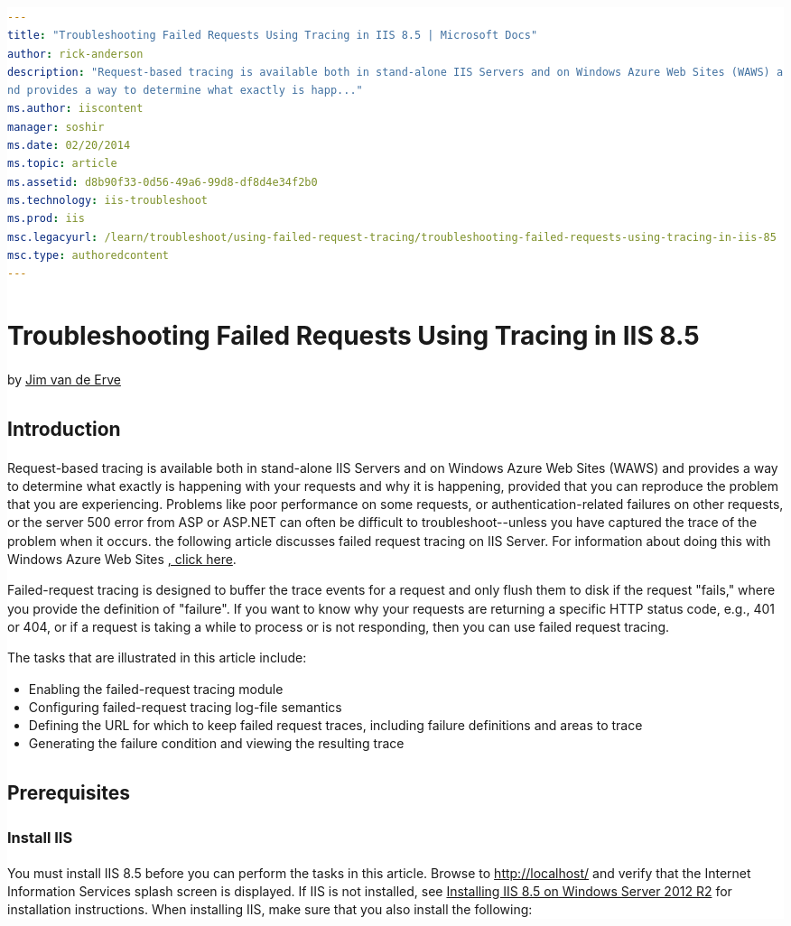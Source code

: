 ```yaml
---
title: "Troubleshooting Failed Requests Using Tracing in IIS 8.5 | Microsoft Docs"
author: rick-anderson
description: "Request-based tracing is available both in stand-alone IIS Servers and on Windows Azure Web Sites (WAWS) and provides a way to determine what exactly is happ..."
ms.author: iiscontent
manager: soshir
ms.date: 02/20/2014
ms.topic: article
ms.assetid: d8b90f33-0d56-49a6-99d8-df8d4e34f2b0
ms.technology: iis-troubleshoot
ms.prod: iis
msc.legacyurl: /learn/troubleshoot/using-failed-request-tracing/troubleshooting-failed-requests-using-tracing-in-iis-85
msc.type: authoredcontent
---
```

Troubleshooting Failed Requests Using Tracing in IIS 8.5
====================
by [Jim van de Erve](https://twitter.com/jimvde)

## Introduction

Request-based tracing is available both in stand-alone IIS Servers and on Windows Azure Web Sites (WAWS) and provides a way to determine what exactly is happening with your requests and why it is happening, provided that you can reproduce the problem that you are experiencing. Problems like poor performance on some requests, or authentication-related failures on other requests, or the server 500 error from ASP or ASP.NET can often be difficult to troubleshoot--unless you have captured the trace of the problem when it occurs. the following article discusses failed request tracing on IIS Server. For information about doing this with Windows Azure Web Sites [, click here](https://www.windowsazure.com/en-us/develop/net/tutorials/troubleshoot-web-sites-in-visual-studio/).

Failed-request tracing is designed to buffer the trace events for a request and only flush them to disk if the request "fails," where you provide the definition of "failure". If you want to know why your requests are returning a specific HTTP status code, e.g., 401 or 404, or if a request is taking a while to process or is not responding, then you can use failed request tracing.

The tasks that are illustrated in this article include:

- Enabling the failed-request tracing module
- Configuring failed-request tracing log-file semantics
- Defining the URL for which to keep failed request traces, including failure definitions and areas to trace
- Generating the failure condition and viewing the resulting trace

## Prerequisites

### Install IIS

You must install IIS 8.5 before you can perform the tasks in this article. Browse to [http://localhost/](http://localhost/) and verify that the Internet Information Services splash screen is displayed. If IIS is not installed, see [Installing IIS 8.5 on Windows Server 2012 R2](../../install/installing-iis-85/installing-iis-85-on-windows-server-2012-r2.md) for installation instructions. When installing IIS, make sure that you also install the following:
